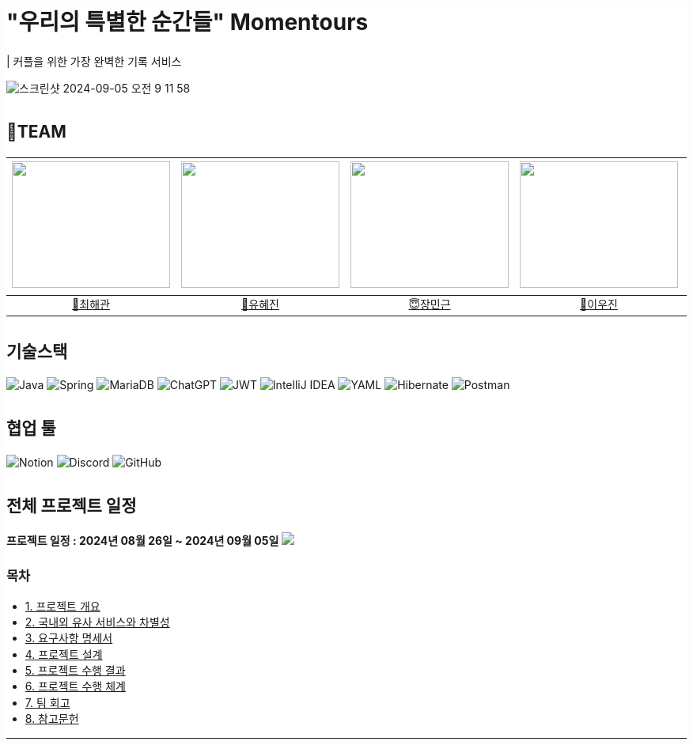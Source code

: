 # "우리의 특별한 순간들" Momentours
| 커플을 위한 가장 완벽한 기록 서비스

<img width="925" alt="스크린샷 2024-09-05 오전 9 11 58" src="https://github.com/user-attachments/assets/ffd048ab-f1b5-4910-a58a-8a9dc7a28c1d">

## 🤝TEAM
| <img src="docs/최해관.jpg" width="200" height = "160">|<img src="docs/유혜진.jpg" width="200" height = "160">|<img src="docs/장민근.png" width="200" height = "160">|<img src="docs/이우진.jpeg" width="200" height = "160">|<img src="docs/김동혁.jpg" width="200" height = "160">|<img src="docs/김정모.jpg" width="200" height = "160"> |
| :------------------------------------: | :-------------------------------------: | :-----------------------------------: | :--------------------------------------: | :-----------------------------------: | :------------------------------------------: |
| [🦖최해관](https://github.com/Haegwan-Choe) | [🐰유혜진](https://github.com/yuhyejin) | [😇장민근](https://github.com/caolian2003) | [👀이우진](https://github.com/Vorschlag-bit) | [😺김동혁](https://github.com/dongkh9) | [🐶김정모](https://github.com/mojeeeeong) |

## 기술스택
![Java](https://img.shields.io/badge/java-%23ED8B00.svg?style=for-the-badge&logo=openjdk&logoColor=white)
![Spring](https://img.shields.io/badge/spring-%236DB33F.svg?style=for-the-badge&logo=spring&logoColor=white)
![MariaDB](https://img.shields.io/badge/MariaDB-003545?style=for-the-badge&logo=mariadb&logoColor=white)
![ChatGPT](https://img.shields.io/badge/chatGPT-74aa9c?style=for-the-badge&logo=openai&logoColor=white)
![JWT](https://img.shields.io/badge/JWT-black?style=for-the-badge&logo=JSON%20web%20tokens)
![IntelliJ IDEA](https://img.shields.io/badge/IntelliJIDEA-000000.svg?style=for-the-badge&logo=intellij-idea&logoColor=white)
![YAML](https://img.shields.io/badge/yaml-%23ffffff.svg?style=for-the-badge&logo=yaml&logoColor=151515)
![Hibernate](https://img.shields.io/badge/Hibernate-59666C?style=for-the-badge&logo=Hibernate&logoColor=white)
![Postman](https://img.shields.io/badge/Postman-FF6C37?style=for-the-badge&logo=postman&logoColor=white)

## 협업 툴
![Notion](https://img.shields.io/badge/Notion-%23000000.svg?style=for-the-badge&logo=notion&logoColor=white)
![Discord](https://img.shields.io/badge/Discord-%235865F2.svg?style=for-the-badge&logo=discord&logoColor=white)
![GitHub](https://img.shields.io/badge/github-%23121011.svg?style=for-the-badge&logo=github&logoColor=white)

## 전체 프로젝트 일정
**프로젝트 일정 : 2024년 08월 26일 ~ 2024년 09월 05일**
<img src="docs/WBS.png"/>


### 목차

- [1. 프로젝트 개요](#1-프로젝트-개요)
- [2. 국내외 유사 서비스와 차별성](#2-국내외-유사-서비스와-차별성)
- [3. 요구사항 명세서](#3-요구사항-명세서)
- [4. 프로젝트 설계](#4-프로젝트-설계)
- [5. 프로젝트 수행 결과](#5-프로젝트-수행-결과)
- [6. 프로젝트 수행 체계](#6-프로젝트-수행-체계)
- [7. 팀 회고](#7-팀-회고)
- [8. 참고문헌](#8-참고문헌)

---